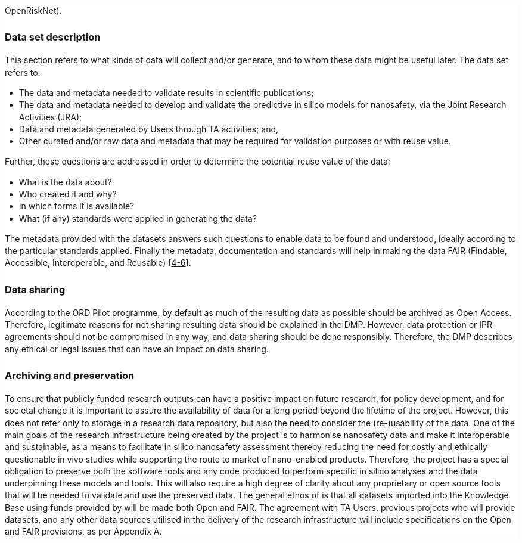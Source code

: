 OpenRiskNet). 


### Data set description 
<a name="data_set_description"></a>
This section refers to what kinds of data <project/> will collect and/or generate, and to whom these data might be useful later. The data set refers to: 
-	The data and metadata needed to validate results in scientific publications;  
-	The data and metadata needed to develop and validate the predictive in silico models for nanosafety, via the Joint Research Activities (JRA);  
-	Data and metadata generated by Users through TA activities; and,  
-	Other curated and/or raw data and metadata that may be required for validation purposes or with reuse value.  

Further, these questions are addressed in order to determine the potential reuse value of the data:  
-	What is the data about?  
-	Who created it and why?  
-	In which forms it is available?  
-	What (if any) standards were applied in generating the data?  

The metadata provided with the datasets answers such questions to enable data to be found and understood, ideally according to the particular standards applied. Finally the metadata, documentation and standards will help in making the data FAIR (Findable, Accessible, Interoperable, and Reusable) [[4-6](#user-content-ref4)].  


### Data sharing 
<a name="data_sharing"></a>
According to the ORD Pilot programme, by default as much of the resulting data
as possible should be archived as Open Access. Therefore, legitimate reasons for
not sharing resulting data should be explained in the DMP. However, data
protection or IPR agreements should not be compromised in any way, and data
sharing should be done responsibly. Therefore, the DMP describes any ethical or
legal issues that can have an impact on data sharing.

### Archiving and preservation 
<a name="archiving_and_preservation"></a>
To ensure that publicly funded research outputs can have a positive impact on
future research, for policy development, and for societal change it is important
to assure the availability of data for a long period beyond the lifetime of the
project. However, this does not refer only to storage in a research data repository,
but also the need to consider the (re-)usability of the data. One of the main goals
of the research infrastructure being created by the <project/> project is to
harmonise nanosafety data and make it interoperable and sustainable, as a means
to facilitate in silico nanosafety assessment thereby reducing the need for 
costly and ethically questionable in vivo studies while supporting the route to 
market of nano-enabled products. Therefore, the project has a special obligation
to preserve both the software tools and any code produced to perform specific in
silico analyses and the data underpinning these models and tools. This will also 
require a high degree of clarity about any proprietary or open source tools that
will be needed to validate and use the preserved data. The general ethos of 
<project/> is that all datasets imported into the <project/> Knowledge Base 
using funds provided by <project/> will be made both Open and FAIR. The agreement 
with TA Users, previous projects who will provide datasets, and any other data 
sources utilised in the delivery of the <project/> research infrastructure will 
include specifications on the Open and FAIR provisions, as per Appendix A.
